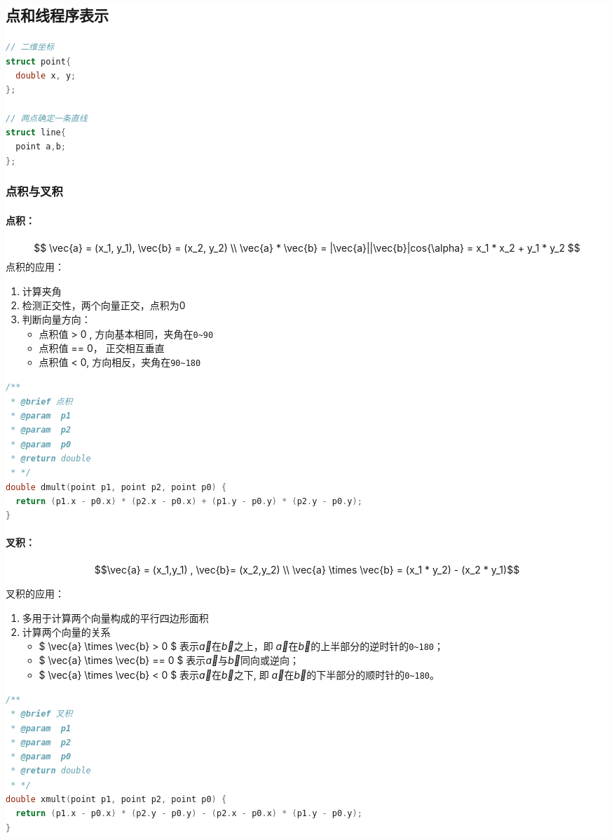 ## 点和线程序表示
```cpp
// 二维坐标
struct point{
  double x, y;
};

// 两点确定一条直线
struct line{
  point a,b;
};
```
### 点积与叉积
#### 点积：
$$ \vec{a} = (x_1, y_1), \vec{b} = (x_2, y_2)  \\ \vec{a} * \vec{b} = |\vec{a}||\vec{b}|cos{\alpha} = x_1 * x_2 + y_1 * y_2 $$
点积的应用：
1. 计算夹角
2. 检测正交性，两个向量正交，点积为0
3. 判断向量方向：
   * 点积值 > 0 , 方向基本相同，夹角在`0~90`
   * 点积值 == 0， 正交相互垂直
   * 点积值 < 0, 方向相反，夹角在`90~180`

```cpp
/**
 * @brief 点积
 * @param  p1
 * @param  p2
 * @param  p0
 * @return double
 * */
double dmult(point p1, point p2, point p0) {
  return (p1.x - p0.x) * (p2.x - p0.x) + (p1.y - p0.y) * (p2.y - p0.y);
}
```
#### 叉积：
$$\vec{a} = (x_1,y_1) , \vec{b}= (x_2,y_2) \\ \vec{a} \times \vec{b} = (x_1 * y_2) - (x_2 * y_1)$$

叉积的应用：
1. 多用于计算两个向量构成的平行四边形面积
2. 计算两个向量的关系
   * $ \vec{a} \times \vec{b} > 0 $ 表示$\vec{a}$在$\vec{b}$之上，即 $\vec{a}$在$\vec{b}$的上半部分的逆时针的`0~180`；
   * $ \vec{a} \times \vec{b} == 0 $ 表示$\vec{a}$与$\vec{b}$同向或逆向；
   * $ \vec{a} \times \vec{b} < 0 $ 表示$\vec{a}$在$\vec{b}$之下, 即 $\vec{a}$在$\vec{b}$的下半部分的顺时针的`0~180`。

```cpp
/**
 * @brief 叉积
 * @param  p1
 * @param  p2
 * @param  p0
 * @return double
 * */
double xmult(point p1, point p2, point p0) {
  return (p1.x - p0.x) * (p2.y - p0.y) - (p2.x - p0.x) * (p1.y - p0.y);
}
```
